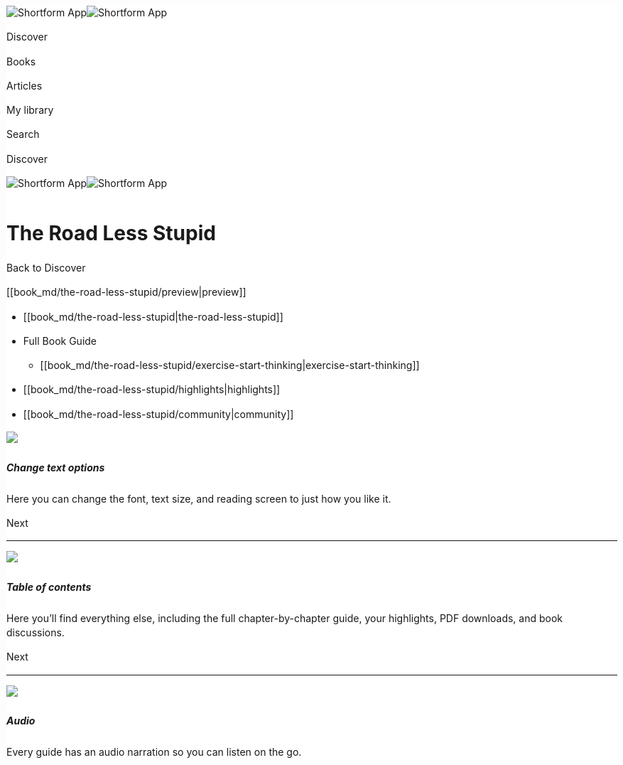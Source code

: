 ![Shortform App](/img/logo.36a2399e.svg)![Shortform App](/img/logo-dark.70c1b072.svg)

Discover

Books

Articles

My library

Search

Discover

![Shortform App](/img/logo.36a2399e.svg)![Shortform App](/img/logo-dark.70c1b072.svg)

# The Road Less Stupid

Back to Discover

[[book_md/the-road-less-stupid/preview|preview]]

  * [[book_md/the-road-less-stupid|the-road-less-stupid]]
  * Full Book Guide

    * [[book_md/the-road-less-stupid/exercise-start-thinking|exercise-start-thinking]]
  * [[book_md/the-road-less-stupid/highlights|highlights]]
  * [[book_md/the-road-less-stupid/community|community]]



![](/img/tutorial-fonts.175b2111.svg)

##### Change text options

Here you can change the font, text size, and reading screen to just how you like it. 

Next

  *   *   *   *   * 


![](/img/tutorial-menu.4c76dd27.svg)

##### Table of contents

Here you’ll find everything else, including the full chapter-by-chapter guide, your highlights, PDF downloads, and book discussions. 

Next

  *   *   *   *   * 


![](/img/tutorial-player.d25b1afb.svg)

##### Audio

Every guide has an audio narration so you can listen on the go. 
